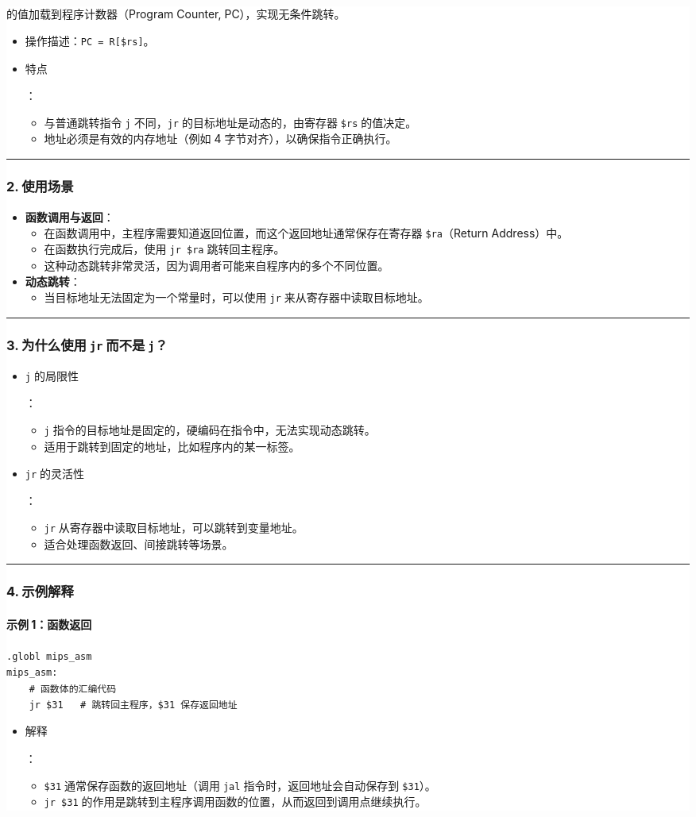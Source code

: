    的值加载到程序计数器（Program Counter, PC），实现无条件跳转。

  - 操作描述：`PC = R[$rs]`。

- 特点

  ：

  - 与普通跳转指令 `j` 不同，`jr` 的目标地址是动态的，由寄存器 `$rs` 的值决定。
  - 地址必须是有效的内存地址（例如 4 字节对齐），以确保指令正确执行。

------

### **2. 使用场景**

- **函数调用与返回**：
  - 在函数调用中，主程序需要知道返回位置，而这个返回地址通常保存在寄存器 `$ra`（Return Address）中。
  - 在函数执行完成后，使用 `jr $ra` 跳转回主程序。
  - 这种动态跳转非常灵活，因为调用者可能来自程序内的多个不同位置。
- **动态跳转**：
  - 当目标地址无法固定为一个常量时，可以使用 `jr` 来从寄存器中读取目标地址。

------

### **3. 为什么使用 `jr` 而不是 `j`？**

- `j` 的局限性

  ：

  - `j` 指令的目标地址是固定的，硬编码在指令中，无法实现动态跳转。
  - 适用于跳转到固定的地址，比如程序内的某一标签。

- `jr` 的灵活性

  ：

  - `jr` 从寄存器中读取目标地址，可以跳转到变量地址。
  - 适合处理函数返回、间接跳转等场景。

------

### **4. 示例解释**

#### 示例 1：函数返回

```assembly
.globl mips_asm
mips_asm:
    # 函数体的汇编代码
    jr $31   # 跳转回主程序，$31 保存返回地址
```

- 解释

  ：

  - `$31` 通常保存函数的返回地址（调用 `jal` 指令时，返回地址会自动保存到 `$31`）。
  - `jr $31` 的作用是跳转到主程序调用函数的位置，从而返回到调用点继续执行。
